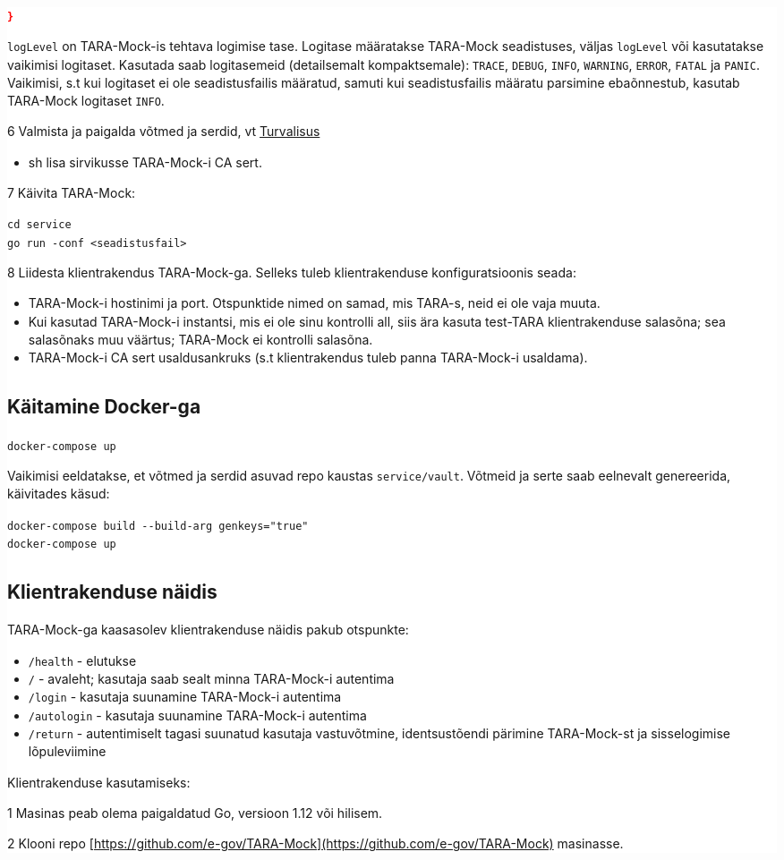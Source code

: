 ```json
}
```

`logLevel` on TARA-Mock-is tehtava logimise tase. Logitase määratakse TARA-Mock seadistuses, väljas `logLevel` või kasutatakse vaikimisi logitaset. Kasutada saab logitasemeid (detailsemalt kompaktsemale):  `TRACE`, `DEBUG`, `INFO`, `WARNING`, `ERROR`, `FATAL` ja `PANIC`. Vaikimisi, s.t kui logitaset ei ole seadistusfailis määratud, samuti kui seadistusfailis määratu parsimine ebaõnnestub, kasutab TARA-Mock logitaset `INFO`.

6 Valmista ja paigalda võtmed ja serdid, vt [Turvalisus](docs/Turvalisus.md)

  - sh lisa sirvikusse TARA-Mock-i CA sert.

7 Käivita TARA-Mock:

```
cd service
go run -conf <seadistusfail>
```

8 Liidesta klientrakendus TARA-Mock-ga. Selleks tuleb klientrakenduse konfiguratsioonis seada:

- TARA-Mock-i hostinimi ja port. Otspunktide nimed on samad, mis TARA-s, neid ei ole vaja muuta.
- Kui kasutad TARA-Mock-i instantsi, mis ei ole sinu kontrolli all, siis ära kasuta test-TARA klientrakenduse salasõna; sea salasõnaks muu väärtus; TARA-Mock ei kontrolli salasõna.
- TARA-Mock-i CA sert usaldusankruks (s.t klientrakendus tuleb panna TARA-Mock-i usaldama).

## Käitamine Docker-ga

```
docker-compose up
```

Vaikimisi eeldatakse, et võtmed ja serdid asuvad repo kaustas `service/vault`. Võtmeid ja serte saab eelnevalt genereerida, käivitades käsud:  

```
docker-compose build --build-arg genkeys="true"
docker-compose up
```

## Klientrakenduse näidis

TARA-Mock-ga kaasasolev klientrakenduse näidis pakub otspunkte:

- `/health` - elutukse
- `/` - avaleht; kasutaja saab sealt minna TARA-Mock-i autentima
- `/login` - kasutaja suunamine TARA-Mock-i autentima
- `/autologin` - kasutaja suunamine TARA-Mock-i autentima
- `/return` - autentimiselt tagasi suunatud kasutaja vastuvõtmine, identsustõendi pärimine TARA-Mock-st ja sisselogimise lõpuleviimine 

Klientrakenduse kasutamiseks:

1 Masinas peab olema paigaldatud Go, versioon 1.12 või hilisem.

2 Klooni repo [https://github.com/e-gov/TARA-Mock](https://github.com/e-gov/TARA-Mock) masinasse.
